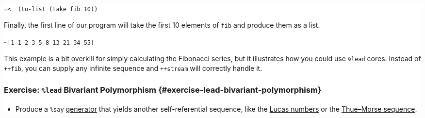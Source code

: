 ```hoon
=<  (to-list (take fib 10))
```

Finally, the first line of our program will take the first 10 elements of `fib` and produce them as a list.

```unknown
~[1 1 2 3 5 8 13 21 34 55]
```

This example is a bit overkill for simply calculating the Fibonacci series, but it illustrates how you could use `%lead` cores. Instead of `++fib`, you can supply any infinite sequence and `++stream` will correctly handle it.

### Exercise:  `%lead` Bivariant Polymorphism {#exercise-lead-bivariant-polymorphism}

- Produce a `%say` [generator](../../glossary/generator.md) that yields another self-referential sequence, like the [Lucas numbers](https://en.wikipedia.org/wiki/Lucas_number) or the [Thue–Morse sequence](https://en.wikipedia.org/wiki/Thue%E2%80%93Morse_sequence).
